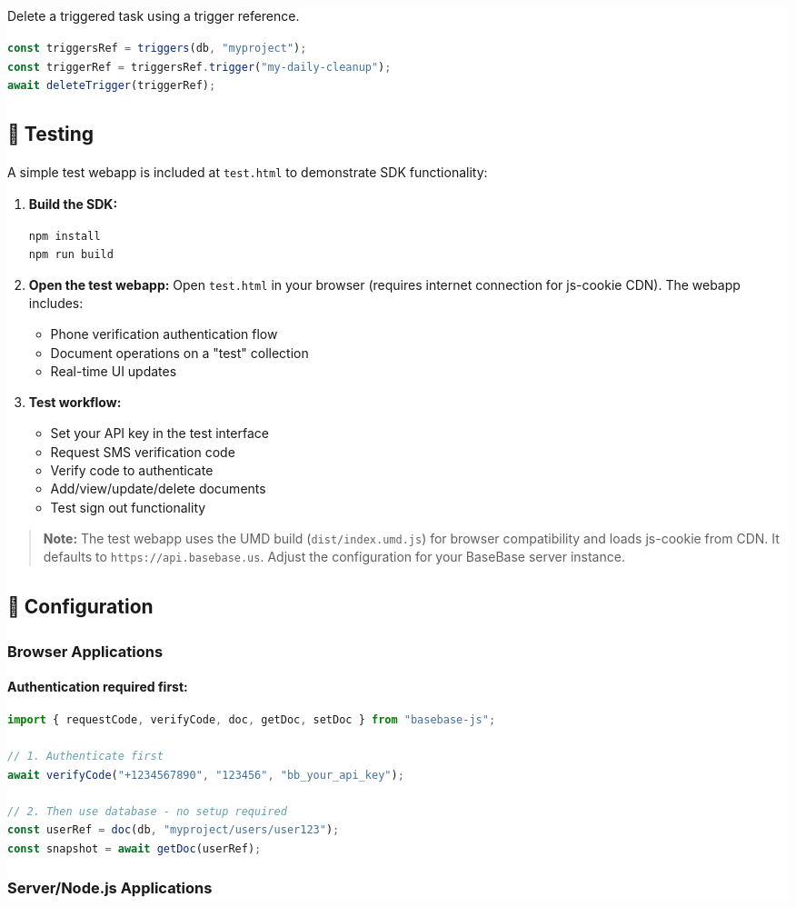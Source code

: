 Delete a triggered task using a trigger reference.

```typescript
const triggersRef = triggers(db, "myproject");
const triggerRef = triggersRef.trigger("my-daily-cleanup");
await deleteTrigger(triggerRef);
```

## 🧪 Testing

A simple test webapp is included at `test.html` to demonstrate SDK functionality:

1. **Build the SDK:**

   ```bash
   npm install
   npm run build
   ```

2. **Open the test webapp:**
   Open `test.html` in your browser (requires internet connection for js-cookie CDN). The webapp includes:

   - Phone verification authentication flow
   - Document operations on a "test" collection
   - Real-time UI updates

3. **Test workflow:**
   - Set your API key in the test interface
   - Request SMS verification code
   - Verify code to authenticate
   - Add/view/update/delete documents
   - Test sign out functionality

> **Note:** The test webapp uses the UMD build (`dist/index.umd.js`) for browser compatibility and loads js-cookie from CDN. It defaults to `https://api.basebase.us`. Adjust the configuration for your BaseBase server instance.

## 🔧 Configuration

### Browser Applications

**Authentication required first:**

```typescript
import { requestCode, verifyCode, doc, getDoc, setDoc } from "basebase-js";

// 1. Authenticate first
await verifyCode("+1234567890", "123456", "bb_your_api_key");

// 2. Then use database - no setup required
const userRef = doc(db, "myproject/users/user123");
const snapshot = await getDoc(userRef);
```

### Server/Node.js Applications

